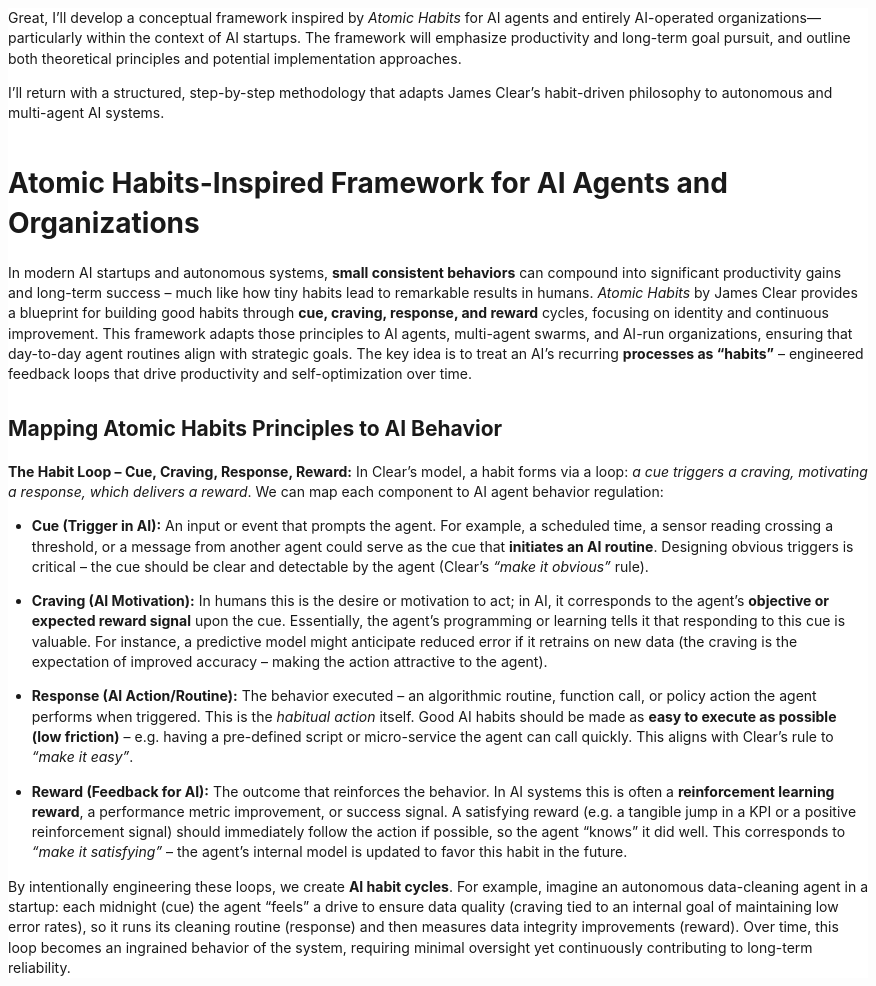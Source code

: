 Great, I’ll develop a conceptual framework inspired by _Atomic Habits_ for AI agents and entirely AI-operated organizations—particularly within the context of AI startups. The framework will emphasize productivity and long-term goal pursuit, and outline both theoretical principles and potential implementation approaches.

I’ll return with a structured, step-by-step methodology that adapts James Clear’s habit-driven philosophy to autonomous and multi-agent AI systems.

# Atomic Habits-Inspired Framework for AI Agents and Organizations

In modern AI startups and autonomous systems, **small consistent behaviors** can compound into significant productivity gains and long-term success – much like how tiny habits lead to remarkable results in humans. _Atomic Habits_ by James Clear provides a blueprint for building good habits through **cue, craving, response, and reward** cycles, focusing on identity and continuous improvement. This framework adapts those principles to AI agents, multi-agent swarms, and AI-run organizations, ensuring that day-to-day agent routines align with strategic goals. The key idea is to treat an AI’s recurring **processes as “habits”** – engineered feedback loops that drive productivity and self-optimization over time.

## Mapping Atomic Habits Principles to AI Behavior

**The Habit Loop – Cue, Craving, Response, Reward:** In Clear’s model, a habit forms via a loop: _a cue triggers a craving, motivating a response, which delivers a reward_. We can map each component to AI agent behavior regulation:

- **Cue (Trigger in AI):** An input or event that prompts the agent. For example, a scheduled time, a sensor reading crossing a threshold, or a message from another agent could serve as the cue that **initiates an AI routine**. Designing obvious triggers is critical – the cue should be clear and detectable by the agent (Clear’s _“make it obvious”_ rule).

- **Craving (AI Motivation):** In humans this is the desire or motivation to act; in AI, it corresponds to the agent’s **objective or expected reward signal** upon the cue. Essentially, the agent’s programming or learning tells it that responding to this cue is valuable. For instance, a predictive model might anticipate reduced error if it retrains on new data (the craving is the expectation of improved accuracy – making the action attractive to the agent).

- **Response (AI Action/Routine):** The behavior executed – an algorithmic routine, function call, or policy action the agent performs when triggered. This is the _habitual action_ itself. Good AI habits should be made as **easy to execute as possible (low friction)** – e.g. having a pre-defined script or micro-service the agent can call quickly. This aligns with Clear’s rule to _“make it easy”_.

- **Reward (Feedback for AI):** The outcome that reinforces the behavior. In AI systems this is often a **reinforcement learning reward**, a performance metric improvement, or success signal. A satisfying reward (e.g. a tangible jump in a KPI or a positive reinforcement signal) should immediately follow the action if possible, so the agent “knows” it did well. This corresponds to _“make it satisfying”_ – the agent’s internal model is updated to favor this habit in the future.

By intentionally engineering these loops, we create **AI habit cycles**. For example, imagine an autonomous data-cleaning agent in a startup: each midnight (cue) the agent “feels” a drive to ensure data quality (craving tied to an internal goal of maintaining low error rates), so it runs its cleaning routine (response) and then measures data integrity improvements (reward). Over time, this loop becomes an ingrained behavior of the system, requiring minimal oversight yet continuously contributing to long-term reliability.
